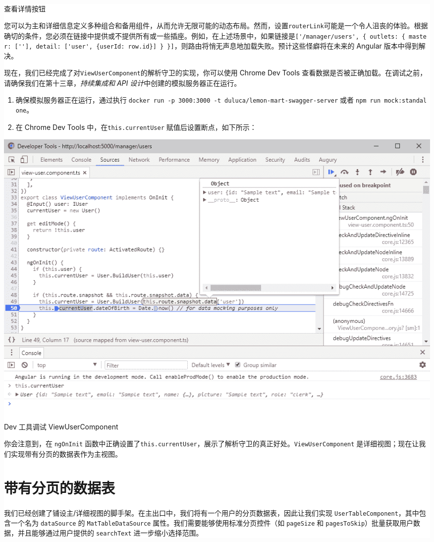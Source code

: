 查看详情按钮

您可以为主和详细信息定义多种组合和备用组件，从而允许无限可能的动态布局。然而，设置`routerLink`可能是一个令人沮丧的体验。根据确切的条件，您必须在链接中提供或不提供所有或一些插座。例如，在上述场景中，如果链接是`['/manager/users', { outlets: { master: [''], detail: ['user', {userId: row.id}] } }]`，则路由将悄无声息地加载失败。预计这些怪癖将在未来的 Angular 版本中得到解决。

现在，我们已经完成了对`ViewUserComponent`的解析守卫的实现，你可以使用 Chrome Dev Tools 查看数据是否被正确加载。在调试之前，请确保我们在第十三章，*持续集成和 API 设计*中创建的模拟服务器正在运行。

1.  确保模拟服务器正在运行，通过执行 `docker run -p 3000:3000 -t duluca/lemon-mart-swagger-server` 或者 `npm run mock:standalone`。

1.  在 Chrome Dev Tools 中，在`this.currentUser` 赋值后设置断点，如下所示：

![](img/6af6ebd9-acd6-4797-acf2-f02135a7c6a9.png)

Dev 工具调试 ViewUserComponent

你会注意到，在 `ngOnInit` 函数中正确设置了`this.currentUser`，展示了解析守卫的真正好处。`ViewUserComponent` 是详细视图；现在让我们实现带有分页的数据表作为主视图。

# 带有分页的数据表

我们已经创建了铺设主/详细视图的脚手架。在主出口中，我们将有一个用户的分页数据表，因此让我们实现 `UserTableComponent`，其中包含一个名为 `dataSource` 的 `MatTableDataSource` 属性。我们需要能够使用标准分页控件（如 `pageSize` 和 `pagesToSkip`）批量获取用户数据，并且能够通过用户提供的 `searchText` 进一步缩小选择范围。
